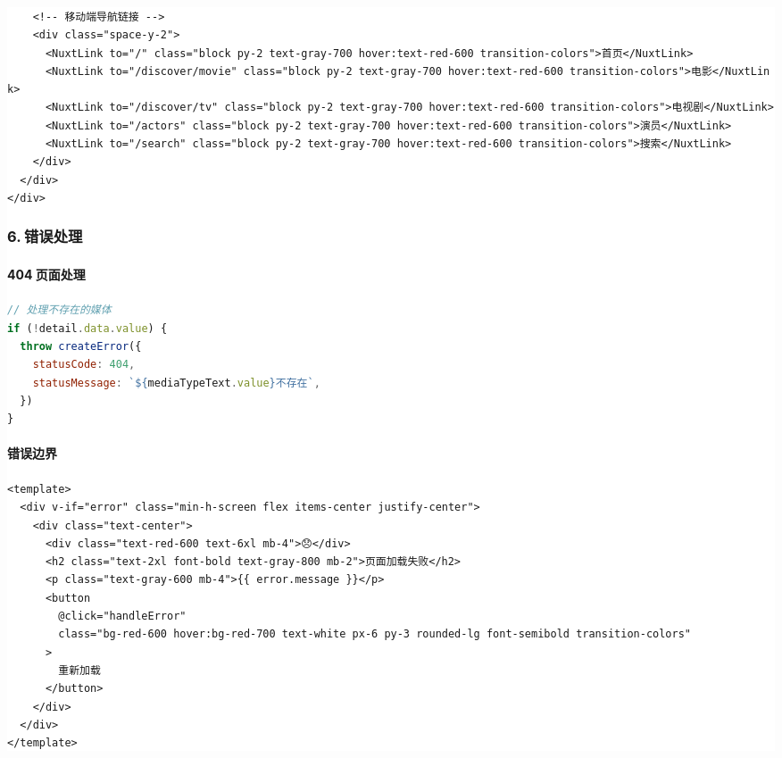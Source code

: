 ```vue
    <!-- 移动端导航链接 -->
    <div class="space-y-2">
      <NuxtLink to="/" class="block py-2 text-gray-700 hover:text-red-600 transition-colors">首页</NuxtLink>
      <NuxtLink to="/discover/movie" class="block py-2 text-gray-700 hover:text-red-600 transition-colors">电影</NuxtLink>
      <NuxtLink to="/discover/tv" class="block py-2 text-gray-700 hover:text-red-600 transition-colors">电视剧</NuxtLink>
      <NuxtLink to="/actors" class="block py-2 text-gray-700 hover:text-red-600 transition-colors">演员</NuxtLink>
      <NuxtLink to="/search" class="block py-2 text-gray-700 hover:text-red-600 transition-colors">搜索</NuxtLink>
    </div>
  </div>
</div>
```

### 6. 错误处理

#### **404 页面处理**

```javascript
// 处理不存在的媒体
if (!detail.data.value) {
  throw createError({
    statusCode: 404,
    statusMessage: `${mediaTypeText.value}不存在`,
  })
}
```

#### **错误边界**

```vue
<template>
  <div v-if="error" class="min-h-screen flex items-center justify-center">
    <div class="text-center">
      <div class="text-red-600 text-6xl mb-4">😞</div>
      <h2 class="text-2xl font-bold text-gray-800 mb-2">页面加载失败</h2>
      <p class="text-gray-600 mb-4">{{ error.message }}</p>
      <button
        @click="handleError"
        class="bg-red-600 hover:bg-red-700 text-white px-6 py-3 rounded-lg font-semibold transition-colors"
      >
        重新加载
      </button>
    </div>
  </div>
</template>
```
